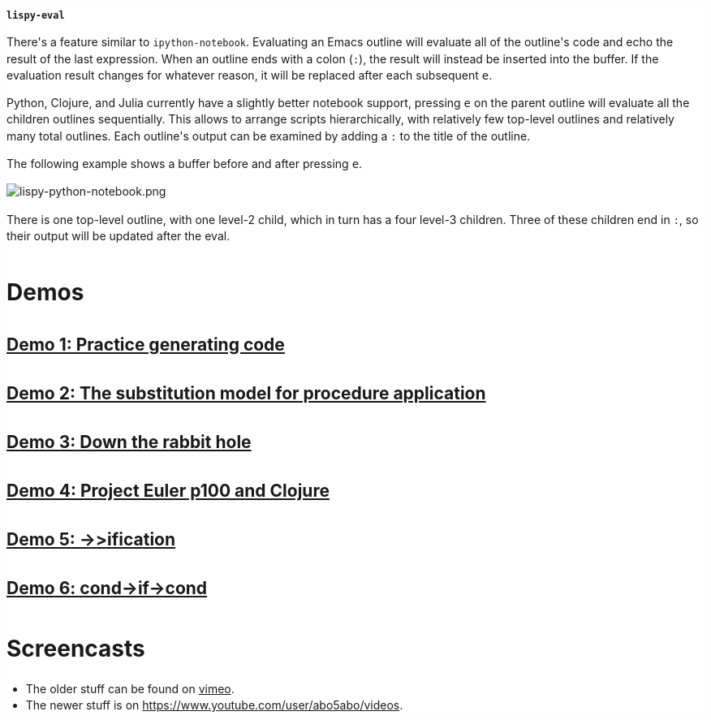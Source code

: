 **`lispy-eval`**

There's a feature similar to `ipython-notebook`. Evaluating an Emacs
outline will evaluate all of the outline's code and echo the result of
the last expression. When an outline ends with a colon (`:`), the
result will instead be inserted into the buffer. If the evaluation
result changes for whatever reason, it will be replaced after each
subsequent <kbd>e</kbd>.

Python, Clojure, and Julia currently have a slightly better notebook
support, pressing <kbd>e</kbd> on the parent outline will evaluate all
the children outlines sequentially. This allows to arrange scripts
hierarchically, with relatively few top-level outlines and relatively
many total outlines. Each outline's output can be examined by adding a
`:` to the title of the outline.

The following example shows a buffer before and after pressing <kbd>e</kbd>.

![lispy-python-notebook.png](https://raw.githubusercontent.com/wiki/abo-abo/lispy/images/lispy-python-notebook.png)

There is one top-level outline, with one level-2 child, which in turn
has a four level-3 children. Three of these children end in `:`, so
their output will be updated after the eval.

# Demos

## [Demo 1: Practice generating code](http://abo-abo.github.io/lispy/demo-1)
## [Demo 2: The substitution model for procedure application](http://abo-abo.github.io/lispy/demo-2)
## [Demo 3: Down the rabbit hole](http://abo-abo.github.io/lispy/demo-3)
## [Demo 4: Project Euler p100 and Clojure](http://abo-abo.github.io/lispy/demo-4)
## [Demo 5: ->>ification](http://abo-abo.github.io/lispy/demo-5)
## [Demo 6: cond->if->cond](http://abo-abo.github.io/lispy/demo-6)

# Screencasts

- The older stuff can be found on [vimeo](http://vimeo.com/user24828177/videos).
- The newer stuff is on https://www.youtube.com/user/abo5abo/videos.

[badge-license]: https://img.shields.io/badge/license-GPL_3-green.svg
